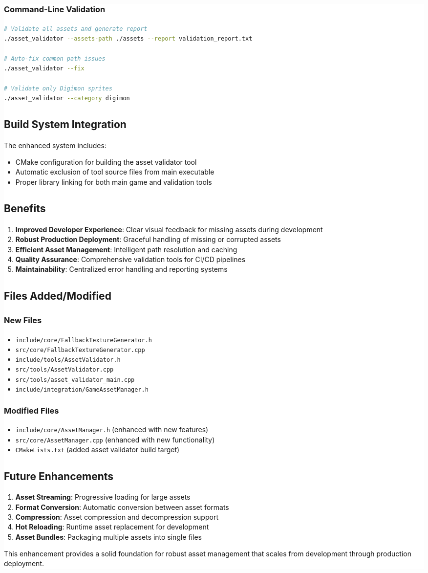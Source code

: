 ### Command-Line Validation
```bash
# Validate all assets and generate report
./asset_validator --assets-path ./assets --report validation_report.txt

# Auto-fix common path issues
./asset_validator --fix

# Validate only Digimon sprites
./asset_validator --category digimon
```

## Build System Integration

The enhanced system includes:
- CMake configuration for building the asset validator tool
- Automatic exclusion of tool source files from main executable
- Proper library linking for both main game and validation tools

## Benefits

1. **Improved Developer Experience**: Clear visual feedback for missing assets during development
2. **Robust Production Deployment**: Graceful handling of missing or corrupted assets
3. **Efficient Asset Management**: Intelligent path resolution and caching
4. **Quality Assurance**: Comprehensive validation tools for CI/CD pipelines
5. **Maintainability**: Centralized error handling and reporting systems

## Files Added/Modified

### New Files
- `include/core/FallbackTextureGenerator.h`
- `src/core/FallbackTextureGenerator.cpp`
- `include/tools/AssetValidator.h`
- `src/tools/AssetValidator.cpp`
- `src/tools/asset_validator_main.cpp`
- `include/integration/GameAssetManager.h`

### Modified Files
- `include/core/AssetManager.h` (enhanced with new features)
- `src/core/AssetManager.cpp` (enhanced with new functionality)
- `CMakeLists.txt` (added asset validator build target)

## Future Enhancements

1. **Asset Streaming**: Progressive loading for large assets
2. **Format Conversion**: Automatic conversion between asset formats
3. **Compression**: Asset compression and decompression support
4. **Hot Reloading**: Runtime asset replacement for development
5. **Asset Bundles**: Packaging multiple assets into single files

This enhancement provides a solid foundation for robust asset management that scales from development through production deployment.
